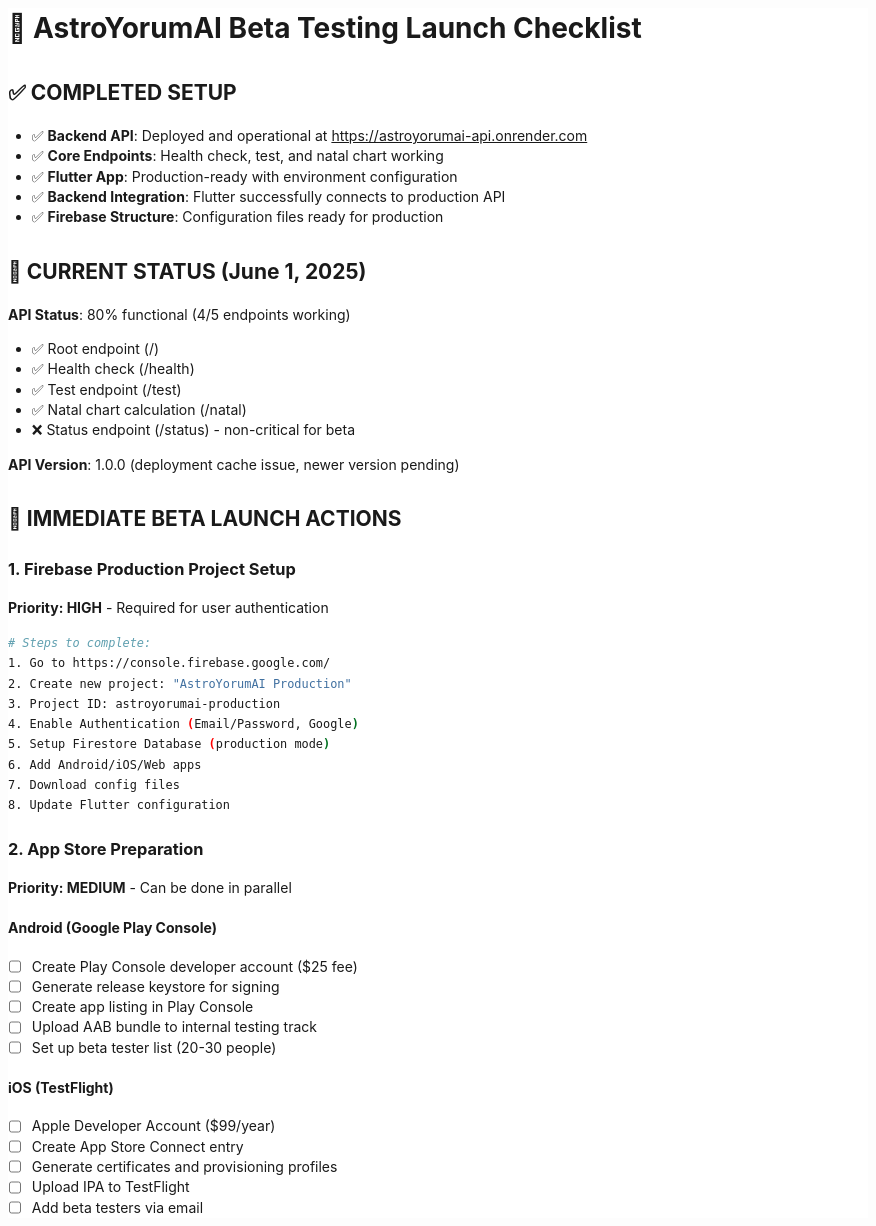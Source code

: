 # 🚀 AstroYorumAI Beta Testing Launch Checklist

## ✅ COMPLETED SETUP
- ✅ **Backend API**: Deployed and operational at https://astroyorumai-api.onrender.com
- ✅ **Core Endpoints**: Health check, test, and natal chart working
- ✅ **Flutter App**: Production-ready with environment configuration
- ✅ **Backend Integration**: Flutter successfully connects to production API
- ✅ **Firebase Structure**: Configuration files ready for production

## 🎯 CURRENT STATUS (June 1, 2025)
**API Status**: 80% functional (4/5 endpoints working)
- ✅ Root endpoint (/)
- ✅ Health check (/health) 
- ✅ Test endpoint (/test)
- ✅ Natal chart calculation (/natal)
- ❌ Status endpoint (/status) - non-critical for beta

**API Version**: 1.0.0 (deployment cache issue, newer version pending)

## 📱 IMMEDIATE BETA LAUNCH ACTIONS

### 1. Firebase Production Project Setup
**Priority: HIGH** - Required for user authentication

```bash
# Steps to complete:
1. Go to https://console.firebase.google.com/
2. Create new project: "AstroYorumAI Production"
3. Project ID: astroyorumai-production
4. Enable Authentication (Email/Password, Google)
5. Setup Firestore Database (production mode)
6. Add Android/iOS/Web apps
7. Download config files
8. Update Flutter configuration
```

### 2. App Store Preparation
**Priority: MEDIUM** - Can be done in parallel

#### Android (Google Play Console)
- [ ] Create Play Console developer account ($25 fee)
- [ ] Generate release keystore for signing
- [ ] Create app listing in Play Console
- [ ] Upload AAB bundle to internal testing track
- [ ] Set up beta tester list (20-30 people)

#### iOS (TestFlight)
- [ ] Apple Developer Account ($99/year)
- [ ] Create App Store Connect entry
- [ ] Generate certificates and provisioning profiles
- [ ] Upload IPA to TestFlight
- [ ] Add beta testers via email
